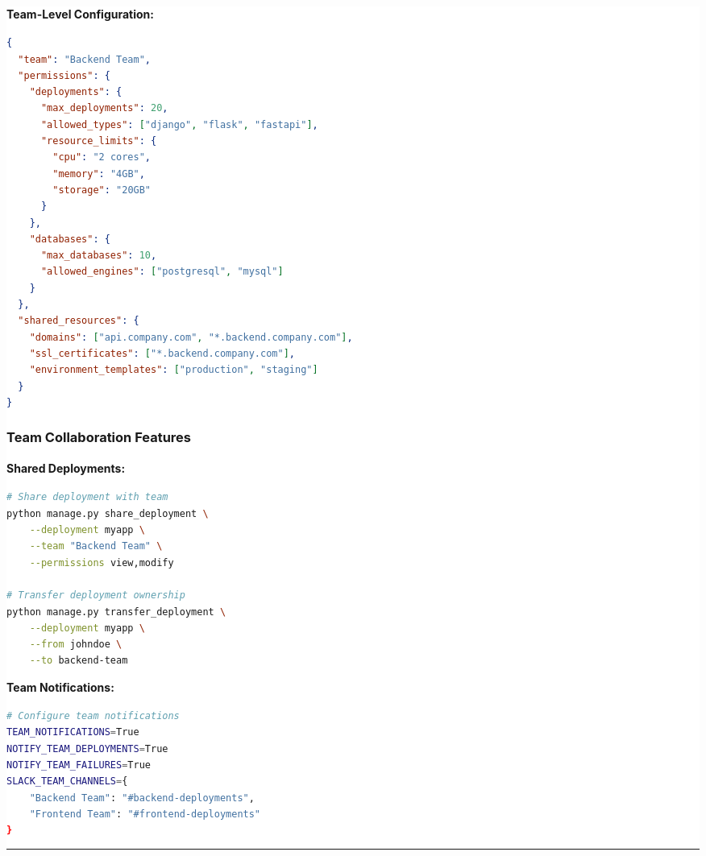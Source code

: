 **Team-Level Configuration:**
```json
{
  "team": "Backend Team",
  "permissions": {
    "deployments": {
      "max_deployments": 20,
      "allowed_types": ["django", "flask", "fastapi"],
      "resource_limits": {
        "cpu": "2 cores",
        "memory": "4GB",
        "storage": "20GB"
      }
    },
    "databases": {
      "max_databases": 10,
      "allowed_engines": ["postgresql", "mysql"]
    }
  },
  "shared_resources": {
    "domains": ["api.company.com", "*.backend.company.com"],
    "ssl_certificates": ["*.backend.company.com"],
    "environment_templates": ["production", "staging"]
  }
}
```

### **Team Collaboration Features**

**Shared Deployments:**
```bash
# Share deployment with team
python manage.py share_deployment \
    --deployment myapp \
    --team "Backend Team" \
    --permissions view,modify

# Transfer deployment ownership
python manage.py transfer_deployment \
    --deployment myapp \
    --from johndoe \
    --to backend-team
```

**Team Notifications:**
```bash
# Configure team notifications
TEAM_NOTIFICATIONS=True
NOTIFY_TEAM_DEPLOYMENTS=True
NOTIFY_TEAM_FAILURES=True
SLACK_TEAM_CHANNELS={
    "Backend Team": "#backend-deployments",
    "Frontend Team": "#frontend-deployments"
}
```

---